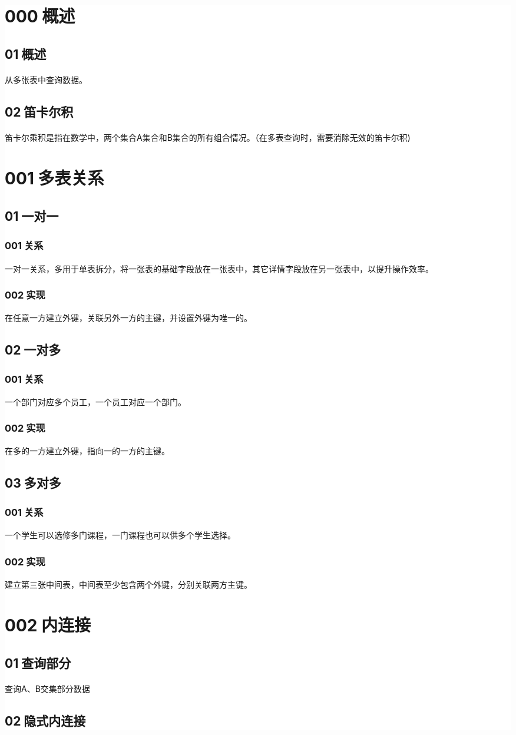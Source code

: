 
# 000 概述

## 01 概述

从多张表中查询数据。

## 02 笛卡尔积

笛卡尔乘积是指在数学中，两个集合A集合和B集合的所有组合情况。（在多表查询时，需要消除无效的笛卡尔积)

# 001 多表关系

## 01 一对一

### 001 关系
一对一关系，多用于单表拆分，将一张表的基础字段放在一张表中，其它详情字段放在另一张表中，以提升操作效率。

### 002 实现
在任意一方建立外键，关联另外一方的主键，并设置外键为唯一的。

## 02 一对多

### 001 关系
一个部门对应多个员工，一个员工对应一个部门。

### 002 实现
在多的一方建立外键，指向一的一方的主键。

## 03 多对多

### 001 关系
一个学生可以选修多门课程，一门课程也可以供多个学生选择。

### 002 实现
建立第三张中间表，中间表至少包含两个外键，分别关联两方主键。

# 002 内连接

## 01 查询部分

查询A、B交集部分数据

## 02 隐式内连接
